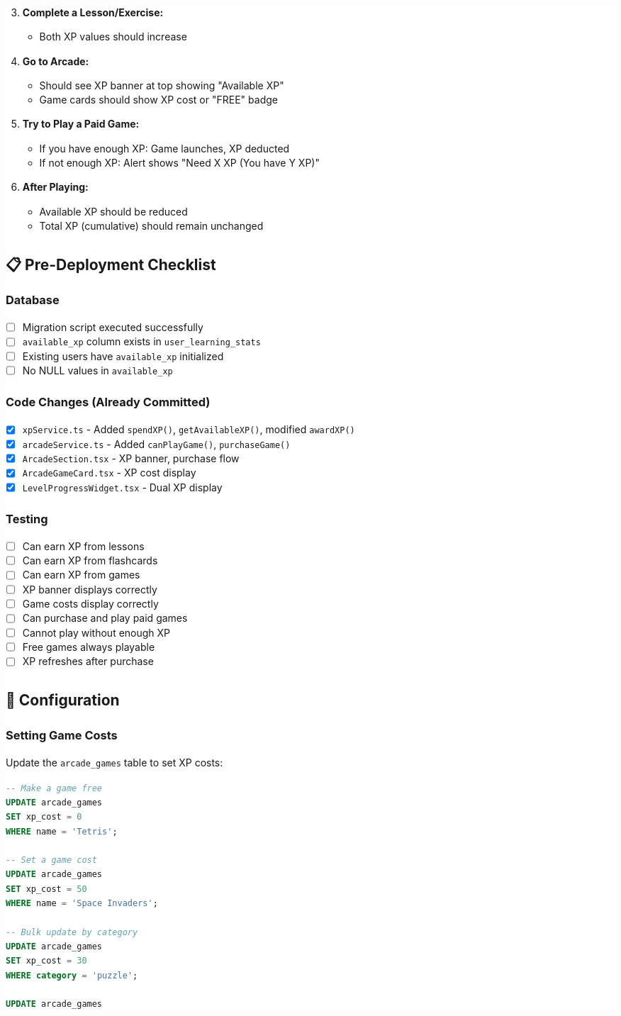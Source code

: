 3. **Complete a Lesson/Exercise:**
   - Both XP values should increase

4. **Go to Arcade:**
   - Should see XP banner at top showing "Available XP"
   - Game cards should show XP cost or "FREE" badge

5. **Try to Play a Paid Game:**
   - If you have enough XP: Game launches, XP deducted
   - If not enough XP: Alert shows "Need X XP (You have Y XP)"

6. **After Playing:**
   - Available XP should be reduced
   - Total XP (cumulative) should remain unchanged

## 📋 Pre-Deployment Checklist

### Database
- [ ] Migration script executed successfully
- [ ] `available_xp` column exists in `user_learning_stats`
- [ ] Existing users have `available_xp` initialized
- [ ] No NULL values in `available_xp`

### Code Changes (Already Committed)
- [x] `xpService.ts` - Added `spendXP()`, `getAvailableXP()`, modified `awardXP()`
- [x] `arcadeService.ts` - Added `canPlayGame()`, `purchaseGame()`
- [x] `ArcadeSection.tsx` - XP banner, purchase flow
- [x] `ArcadeGameCard.tsx` - XP cost display
- [x] `LevelProgressWidget.tsx` - Dual XP display

### Testing
- [ ] Can earn XP from lessons
- [ ] Can earn XP from flashcards
- [ ] Can earn XP from games
- [ ] XP banner displays correctly
- [ ] Game costs display correctly
- [ ] Can purchase and play paid games
- [ ] Cannot play without enough XP
- [ ] Free games always playable
- [ ] XP refreshes after purchase

## 🔧 Configuration

### Setting Game Costs
Update the `arcade_games` table to set XP costs:

```sql
-- Make a game free
UPDATE arcade_games 
SET xp_cost = 0 
WHERE name = 'Tetris';

-- Set a game cost
UPDATE arcade_games 
SET xp_cost = 50 
WHERE name = 'Space Invaders';

-- Bulk update by category
UPDATE arcade_games 
SET xp_cost = 30 
WHERE category = 'puzzle';

UPDATE arcade_games 
```